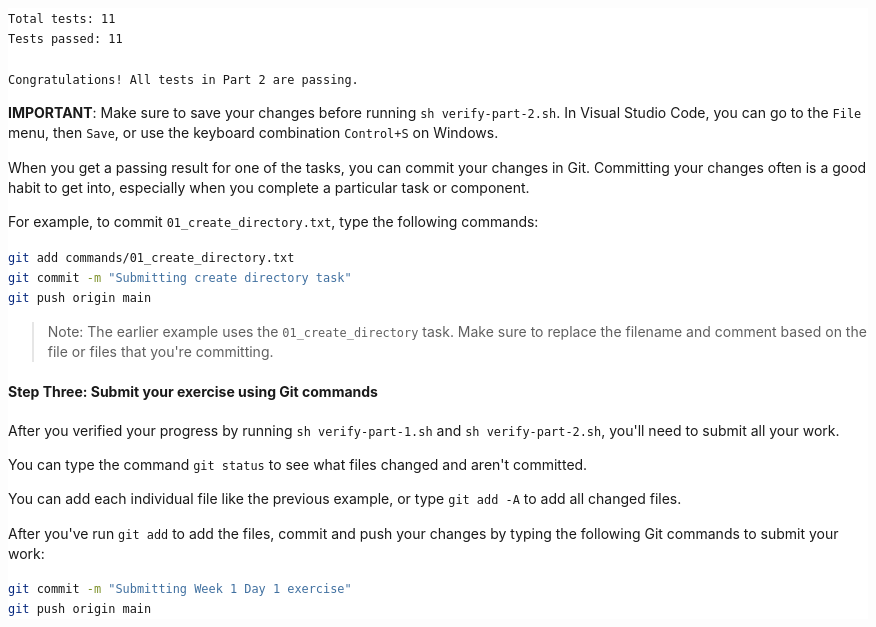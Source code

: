 ```
Total tests: 11
Tests passed: 11

Congratulations! All tests in Part 2 are passing.
```

**IMPORTANT**: Make sure to save your changes before running `sh verify-part-2.sh`. In Visual Studio Code, you can go to the `File` menu, then `Save`, or use the keyboard combination `Control+S` on Windows.

When you get a passing result for one of the tasks, you can commit your changes in Git. Committing your changes often is a good habit to get into, especially when you complete a particular task or component.

For example, to commit `01_create_directory.txt`, type the following commands:

```bash
git add commands/01_create_directory.txt
git commit -m "Submitting create directory task"
git push origin main
```

> Note: The earlier example uses the `01_create_directory` task. Make sure to replace the filename and comment based on the file or files that you're committing.

#### Step Three: Submit your exercise using Git commands

After you verified your progress by running `sh verify-part-1.sh` and `sh verify-part-2.sh`, you'll need to submit all your work.

You can type the command `git status` to see what files changed and aren't committed.

You can add each individual file like the previous example, or type `git add -A` to add all changed files.

After you've run `git add` to add the files, commit and push your changes by typing the following Git commands to submit your work:

```bash
git commit -m "Submitting Week 1 Day 1 exercise"
git push origin main
```
